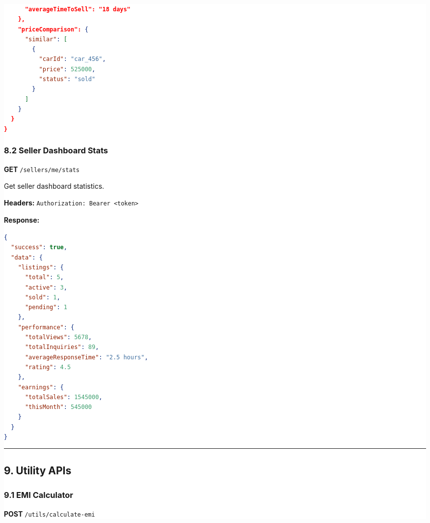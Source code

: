 ```json
      "averageTimeToSell": "18 days"
    },
    "priceComparison": {
      "similar": [
        {
          "carId": "car_456",
          "price": 525000,
          "status": "sold"
        }
      ]
    }
  }
}
```

### 8.2 Seller Dashboard Stats
**GET** `/sellers/me/stats`

Get seller dashboard statistics.

**Headers:** `Authorization: Bearer <token>`

**Response:**
```json
{
  "success": true,
  "data": {
    "listings": {
      "total": 5,
      "active": 3,
      "sold": 1,
      "pending": 1
    },
    "performance": {
      "totalViews": 5678,
      "totalInquiries": 89,
      "averageResponseTime": "2.5 hours",
      "rating": 4.5
    },
    "earnings": {
      "totalSales": 1545000,
      "thisMonth": 545000
    }
  }
}
```

---

## 9. Utility APIs

### 9.1 EMI Calculator
**POST** `/utils/calculate-emi`
